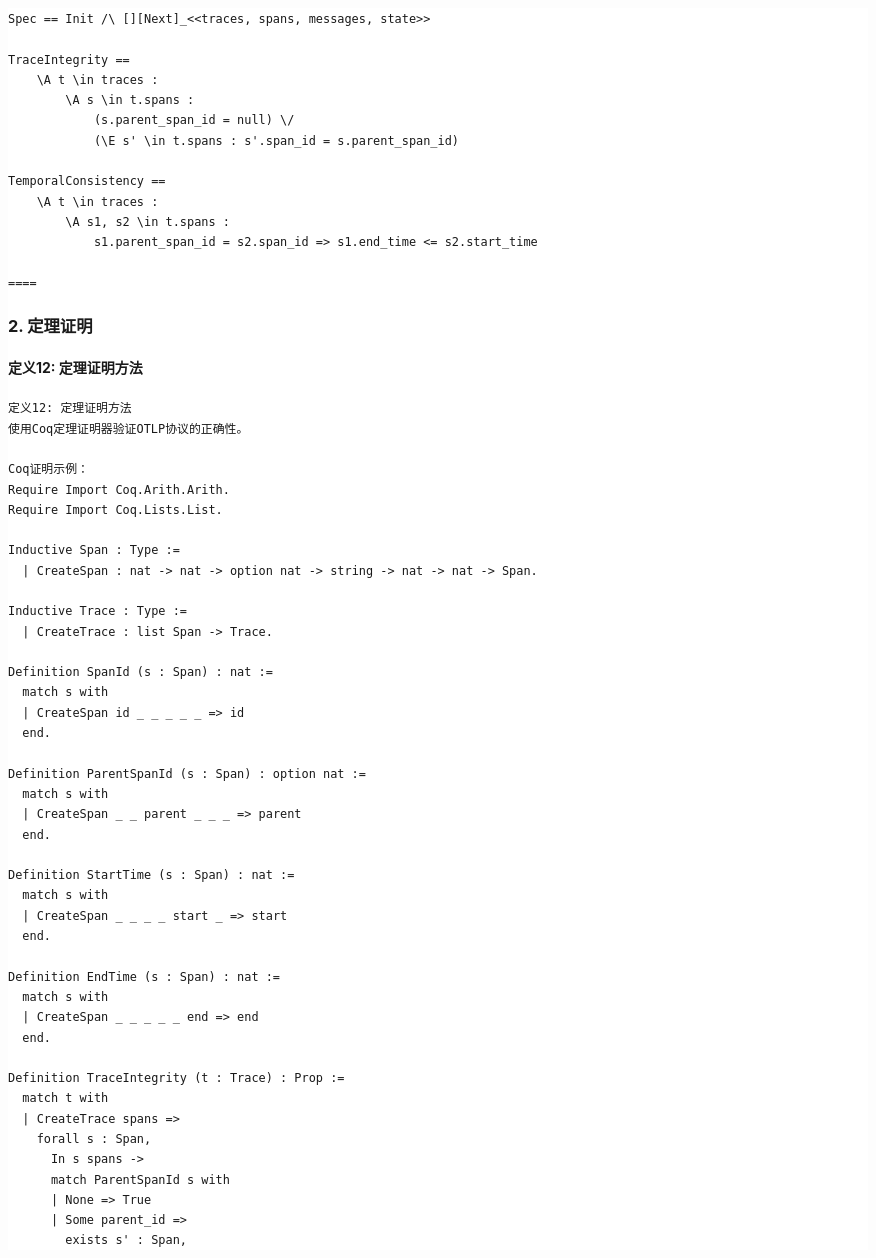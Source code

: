 ```text
Spec == Init /\ [][Next]_<<traces, spans, messages, state>>

TraceIntegrity == 
    \A t \in traces : 
        \A s \in t.spans :
            (s.parent_span_id = null) \/ 
            (\E s' \in t.spans : s'.span_id = s.parent_span_id)

TemporalConsistency == 
    \A t \in traces :
        \A s1, s2 \in t.spans :
            s1.parent_span_id = s2.span_id => s1.end_time <= s2.start_time

====
```

### 2. 定理证明

#### 定义12: 定理证明方法

```text
定义12: 定理证明方法
使用Coq定理证明器验证OTLP协议的正确性。

Coq证明示例：
Require Import Coq.Arith.Arith.
Require Import Coq.Lists.List.

Inductive Span : Type :=
  | CreateSpan : nat -> nat -> option nat -> string -> nat -> nat -> Span.

Inductive Trace : Type :=
  | CreateTrace : list Span -> Trace.

Definition SpanId (s : Span) : nat :=
  match s with
  | CreateSpan id _ _ _ _ _ => id
  end.

Definition ParentSpanId (s : Span) : option nat :=
  match s with
  | CreateSpan _ _ parent _ _ _ => parent
  end.

Definition StartTime (s : Span) : nat :=
  match s with
  | CreateSpan _ _ _ _ start _ => start
  end.

Definition EndTime (s : Span) : nat :=
  match s with
  | CreateSpan _ _ _ _ _ end => end
  end.

Definition TraceIntegrity (t : Trace) : Prop :=
  match t with
  | CreateTrace spans =>
    forall s : Span,
      In s spans ->
      match ParentSpanId s with
      | None => True
      | Some parent_id =>
        exists s' : Span,
```